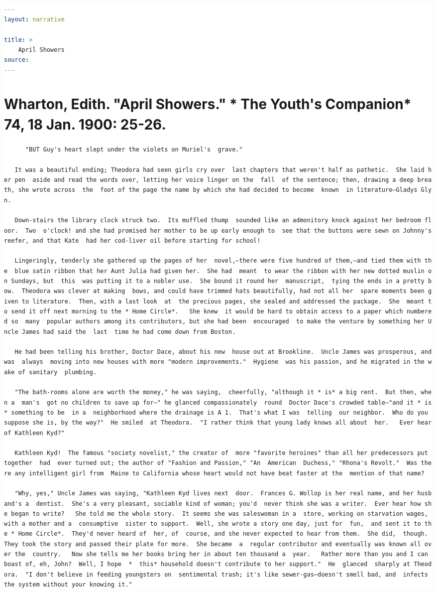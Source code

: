 ```yaml
---
layout: narrative

title: >
    April Showers
source: 
---
```


            
# Wharton, Edith.  "April Showers."  * The Youth's Companion*  74,  18 Jan. 1900: 25-26. 

          "BUT Guy's heart slept under the violets on Muriel's  grave."

       It was a beautiful ending; Theodora had seen girls cry over  last chapters that weren't half as pathetic.  She laid her pen  aside and read the words over, letting her voice linger on the  fall  of the sentence; then, drawing a deep breath, she wrote across  the  foot of the page the name by which she had decided to become  known  in literature—Gladys Glyn.

       Down-stairs the library clock struck two.  Its muffled thump  sounded like an admonitory knock against her bedroom floor.  Two  o'clock! and she had promised her mother to be up early enough to  see that the buttons were sewn on Johnny's reefer, and that Kate  had her cod-liver oil before starting for school!

       Lingeringly, tenderly she gathered up the pages of her  novel,—there were five hundred of them,—and tied them with the  blue satin ribbon that her Aunt Julia had given her.  She had  meant  to wear the ribbon with her new dotted muslin on Sundays, but  this  was putting it to a nobler use.  She bound it round her  manuscript,  tying the ends in a pretty bow.  Theodora was clever at making  bows, and could have trimmed hats beautifully, had not all her  spare moments been given to literature.  Then, with a last look  at  the precious pages, she sealed and addressed the package.  She  meant to send it off next morning to the * Home Circle*.   She knew  it would be hard to obtain access to a paper which numbered so  many  popular authors among its contributors, but she had been  encouraged  to make the venture by something her Uncle James had said the  last  time he had come down from Boston.

       He had been telling his brother, Doctor Dace, about his new  house out at Brookline.  Uncle James was prosperous, and was  always  moving into new houses with more "modern improvements."  Hygiene  was his passion, and he migrated in the wake of sanitary  plumbing.

       "The bath-rooms alone are worth the money," he was saying,  cheerfully, "although it * is* a big rent.  But then, when a  man's  got no children to save up for—" he glanced compassionately  round  Doctor Dace's crowded table—"and it * is* something to be  in a  neighborhood where the drainage is A 1.  That's what I was  telling  our neighbor.  Who do you suppose she is, by the way?"  He smiled  at Theodora.  "I rather think that young lady knows all about  her.   Ever hear of Kathleen Kyd?"

       Kathleen Kyd!  The famous "society novelist," the creator of  more "favorite heroines" than all her predecessors put together  had  ever turned out; the author of "Fashion and Passion," "An  American  Duchess," "Rhona's Revolt."  Was there any intelligent girl from  Maine to California whose heart would not have beat faster at the  mention of that name?

       "Why, yes," Uncle James was saying, "Kathleen Kyd lives next  door.  Frances G. Wollop is her real name, and her husband's a  dentist.  She's a very pleasant, sociable kind of woman; you'd  never think she was a writer.  Ever hear how she began to write?   She told me the whole story.  It seems she was saleswoman in a  store, working on starvation wages, with a mother and a  consumptive  sister to support.  Well, she wrote a story one day, just for  fun,  and sent it to the * Home Circle*.  They'd never heard of  her, of  course, and she never expected to hear from them.  She did,  though.   They took the story and passed their plate for more.  She became  a  regular contributor and eventually was known all over the  country.   Now she tells me her books bring her in about ten thousand a  year.   Rather more than you and I can boast of, eh, John?  Well, I hope  *  this* household doesn't contribute to her support."  He  glanced  sharply at Theodora.  "I don't believe in feeding youngsters on  sentimental trash; it's like sewer-gas—doesn't smell bad, and  infects the system without your knowing it."
